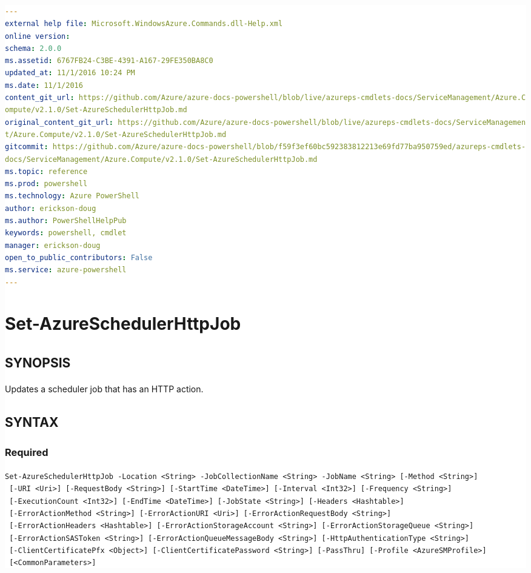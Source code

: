 ```yaml
---
external help file: Microsoft.WindowsAzure.Commands.dll-Help.xml
online version: 
schema: 2.0.0
ms.assetid: 6767FB24-C3BE-4391-A167-29FE350BA8C0
updated_at: 11/1/2016 10:24 PM
ms.date: 11/1/2016
content_git_url: https://github.com/Azure/azure-docs-powershell/blob/live/azureps-cmdlets-docs/ServiceManagement/Azure.Compute/v2.1.0/Set-AzureSchedulerHttpJob.md
original_content_git_url: https://github.com/Azure/azure-docs-powershell/blob/live/azureps-cmdlets-docs/ServiceManagement/Azure.Compute/v2.1.0/Set-AzureSchedulerHttpJob.md
gitcommit: https://github.com/Azure/azure-docs-powershell/blob/f59f3ef60bc592383812213e69fd77ba950759ed/azureps-cmdlets-docs/ServiceManagement/Azure.Compute/v2.1.0/Set-AzureSchedulerHttpJob.md
ms.topic: reference
ms.prod: powershell
ms.technology: Azure PowerShell
author: erickson-doug
ms.author: PowerShellHelpPub
keywords: powershell, cmdlet
manager: erickson-doug
open_to_public_contributors: False
ms.service: azure-powershell
---
```


# Set-AzureSchedulerHttpJob

## SYNOPSIS
Updates a scheduler job that has an HTTP action.

## SYNTAX

### Required
```
Set-AzureSchedulerHttpJob -Location <String> -JobCollectionName <String> -JobName <String> [-Method <String>]
 [-URI <Uri>] [-RequestBody <String>] [-StartTime <DateTime>] [-Interval <Int32>] [-Frequency <String>]
 [-ExecutionCount <Int32>] [-EndTime <DateTime>] [-JobState <String>] [-Headers <Hashtable>]
 [-ErrorActionMethod <String>] [-ErrorActionURI <Uri>] [-ErrorActionRequestBody <String>]
 [-ErrorActionHeaders <Hashtable>] [-ErrorActionStorageAccount <String>] [-ErrorActionStorageQueue <String>]
 [-ErrorActionSASToken <String>] [-ErrorActionQueueMessageBody <String>] [-HttpAuthenticationType <String>]
 [-ClientCertificatePfx <Object>] [-ClientCertificatePassword <String>] [-PassThru] [-Profile <AzureSMProfile>]
 [<CommonParameters>]
```
